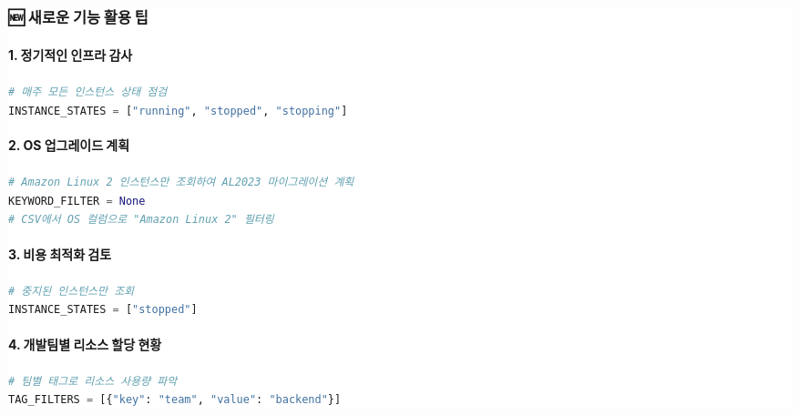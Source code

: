 ### 🆕 새로운 기능 활용 팁

#### 1. 정기적인 인프라 감사
```python
# 매주 모든 인스턴스 상태 점검
INSTANCE_STATES = ["running", "stopped", "stopping"]
```

#### 2. OS 업그레이드 계획
```python
# Amazon Linux 2 인스턴스만 조회하여 AL2023 마이그레이션 계획
KEYWORD_FILTER = None
# CSV에서 OS 컬럼으로 "Amazon Linux 2" 필터링
```

#### 3. 비용 최적화 검토
```python
# 중지된 인스턴스만 조회
INSTANCE_STATES = ["stopped"]
```

#### 4. 개발팀별 리소스 할당 현황
```python
# 팀별 태그로 리소스 사용량 파악
TAG_FILTERS = [{"key": "team", "value": "backend"}]
```
